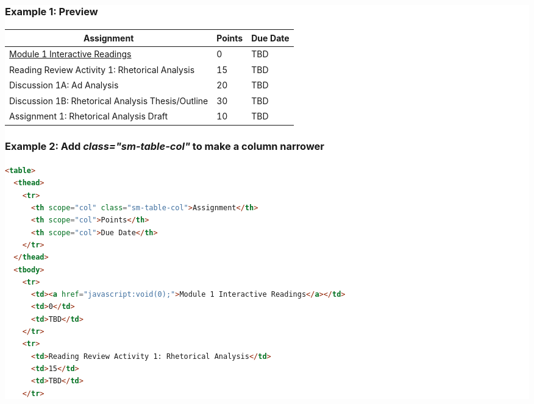 ### Example 1: Preview

<div class="example-container">
  <table>
    <thead>
      <tr>
        <th scope="col">Assignment</th>
        <th scope="col">Points</th>
        <th scope="col">Due Date</th>
      </tr>
    </thead>
    <tbody>
      <tr>
        <td><a href="javascript:void(0);">Module 1 Interactive Readings</a></td>
        <td>0</td>
        <td>TBD</td>
      </tr>
      <tr>
        <td>Reading Review Activity 1: Rhetorical Analysis</td>
        <td>15</td>
        <td>TBD</td>
      </tr>
      <tr>
        <td>Discussion 1A: Ad Analysis</td>
        <td>20</td>
        <td>TBD</td>
      </tr>
      <tr>
        <td>Discussion 1B: Rhetorical Analysis Thesis/Outline</td>
        <td>30</td>
        <td>TBD</td>
      </tr>
      <tr>
        <td>Assignment 1: Rhetorical Analysis Draft</td>
        <td>10</td>
        <td>TBD</td>
      </tr>
    </tbody>
  </table>
</div>

### Example 2: Add _class="sm-table-col"_ to make a column narrower

```html
<table>
  <thead>
    <tr>
      <th scope="col" class="sm-table-col">Assignment</th>
      <th scope="col">Points</th>
      <th scope="col">Due Date</th>
    </tr>
  </thead>
  <tbody>
    <tr>
      <td><a href="javascript:void(0);">Module 1 Interactive Readings</a></td>
      <td>0</td>
      <td>TBD</td>
    </tr>
    <tr>
      <td>Reading Review Activity 1: Rhetorical Analysis</td>
      <td>15</td>
      <td>TBD</td>
    </tr>
```
